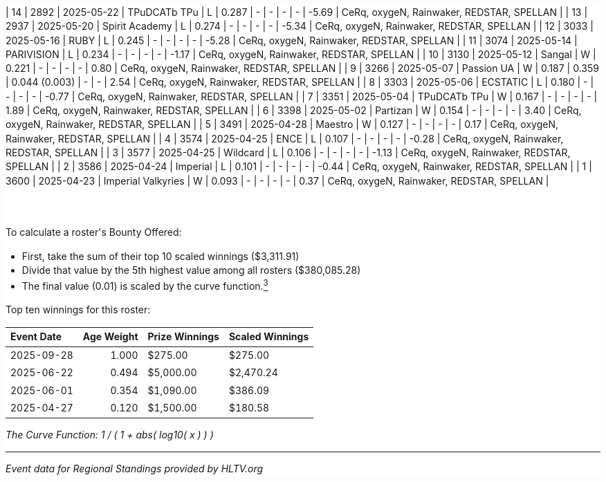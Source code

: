 |           14 |     2892 | 2025-05-22 | TPuDCATb TPu       | L   | 0.287      | -            | -                | -                | -         |    -5.69 | CeRq, oxygeN, Rainwaker, REDSTAR, SPELLAN |
|           13 |     2937 | 2025-05-20 | Spirit Academy     | L   | 0.274      | -            | -                | -                | -         |    -5.34 | CeRq, oxygeN, Rainwaker, REDSTAR, SPELLAN |
|           12 |     3033 | 2025-05-16 | RUBY               | L   | 0.245      | -            | -                | -                | -         |    -5.28 | CeRq, oxygeN, Rainwaker, REDSTAR, SPELLAN |
|           11 |     3074 | 2025-05-14 | PARIVISION         | L   | 0.234      | -            | -                | -                | -         |    -1.17 | CeRq, oxygeN, Rainwaker, REDSTAR, SPELLAN |
|           10 |     3130 | 2025-05-12 | Sangal             | W   | 0.221      | -            | -                | -                | -         |     0.80 | CeRq, oxygeN, Rainwaker, REDSTAR, SPELLAN |
|            9 |     3266 | 2025-05-07 | Passion UA         | W   | 0.187      | 0.359        | 0.044 (0.003)    | -                | -         |     2.54 | CeRq, oxygeN, Rainwaker, REDSTAR, SPELLAN |
|            8 |     3303 | 2025-05-06 | ECSTATIC           | L   | 0.180      | -            | -                | -                | -         |    -0.77 | CeRq, oxygeN, Rainwaker, REDSTAR, SPELLAN |
|            7 |     3351 | 2025-05-04 | TPuDCATb TPu       | W   | 0.167      | -            | -                | -                | -         |     1.89 | CeRq, oxygeN, Rainwaker, REDSTAR, SPELLAN |
|            6 |     3398 | 2025-05-02 | Partizan           | W   | 0.154      | -            | -                | -                | -         |     3.40 | CeRq, oxygeN, Rainwaker, REDSTAR, SPELLAN |
|            5 |     3491 | 2025-04-28 | Maestro            | W   | 0.127      | -            | -                | -                | -         |     0.17 | CeRq, oxygeN, Rainwaker, REDSTAR, SPELLAN |
|            4 |     3574 | 2025-04-25 | ENCE               | L   | 0.107      | -            | -                | -                | -         |    -0.28 | CeRq, oxygeN, Rainwaker, REDSTAR, SPELLAN |
|            3 |     3577 | 2025-04-25 | Wildcard           | L   | 0.106      | -            | -                | -                | -         |    -1.13 | CeRq, oxygeN, Rainwaker, REDSTAR, SPELLAN |
|            2 |     3586 | 2025-04-24 | Imperial           | L   | 0.101      | -            | -                | -                | -         |    -0.44 | CeRq, oxygeN, Rainwaker, REDSTAR, SPELLAN |
|            1 |     3600 | 2025-04-23 | Imperial Valkyries | W   | 0.093      | -            | -                | -                | -         |     0.37 | CeRq, oxygeN, Rainwaker, REDSTAR, SPELLAN |

<br />
<span id="table2"></span><br />
To calculate a roster's Bounty Offered:<br />

- First, take the sum of their top 10 scaled winnings ($3,311.91)
- Divide that value by the 5th highest value among all rosters ($380,085.28)
- The final value (0.01) is scaled by the curve function.[<sup>3</sup>](#curveFunction)

Top ten winnings for this roster:<br />

| Event Date | Age Weight | Prize Winnings | Scaled Winnings |
| :- | -: | :- | :- |
| 2025-09-28 |      1.000 | $275.00        | $275.00         |
| 2025-06-22 |      0.494 | $5,000.00      | $2,470.24       |
| 2025-06-01 |      0.354 | $1,090.00      | $386.09         |
| 2025-04-27 |      0.120 | $1,500.00      | $180.58         |


<span id="curveFunction"></span>_The Curve Function: 1 / ( 1 + abs( log10( x ) ) )_<br />

---
_Event data for Regional Standings provided by HLTV.org_<br />

